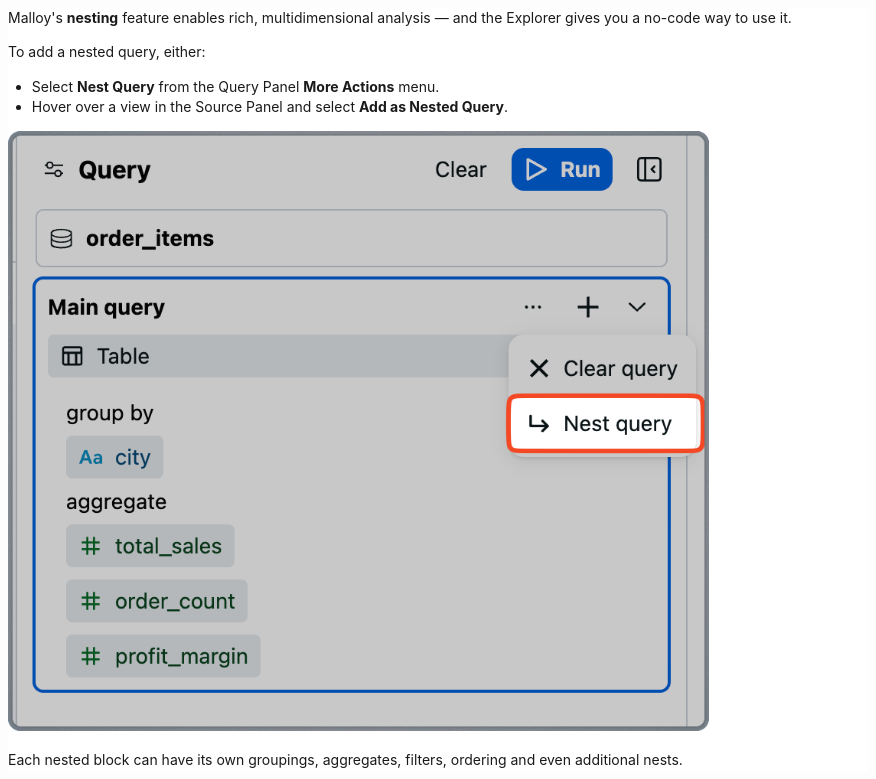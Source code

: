 Malloy's **nesting** feature enables rich, multidimensional analysis — and the Explorer gives you a no-code way to use it.

To add a nested query, either:
- Select **Nest Query** from the Query Panel **More Actions** menu.
- Hover over a view in the Source Panel and select **Add as Nested Query**.

<img src="explorer-screenshots/query-panel-more-nest.png" alt="Query Panel Nest Action" style="max-height: 600px;">

Each nested block can have its own groupings, aggregates, filters, ordering and even additional nests.

